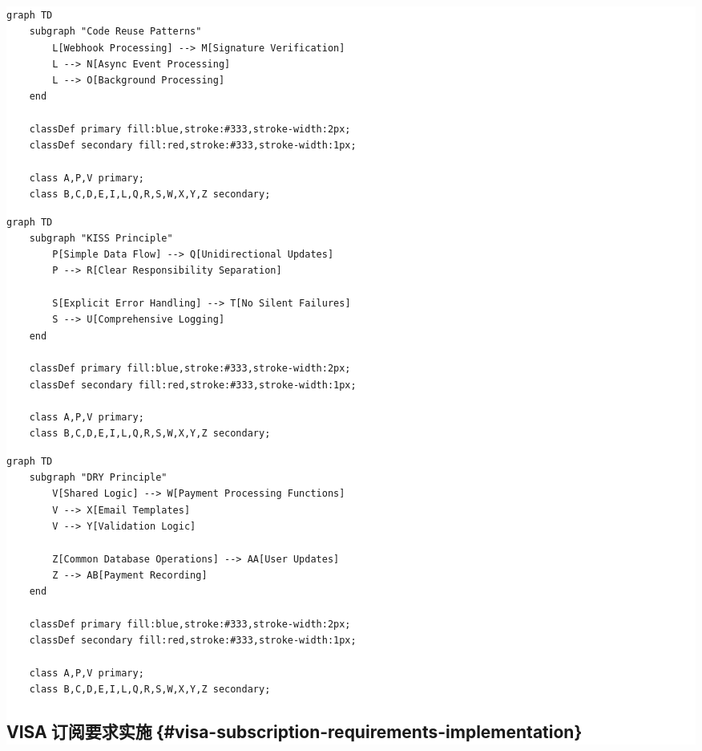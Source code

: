 ```mermaid
graph TD
    subgraph "Code Reuse Patterns"
        L[Webhook Processing] --> M[Signature Verification]
        L --> N[Async Event Processing]
        L --> O[Background Processing]
    end

    classDef primary fill:blue,stroke:#333,stroke-width:2px;
    classDef secondary fill:red,stroke:#333,stroke-width:1px;

    class A,P,V primary;
    class B,C,D,E,I,L,Q,R,S,W,X,Y,Z secondary;
```

```mermaid
graph TD
    subgraph "KISS Principle"
        P[Simple Data Flow] --> Q[Unidirectional Updates]
        P --> R[Clear Responsibility Separation]

        S[Explicit Error Handling] --> T[No Silent Failures]
        S --> U[Comprehensive Logging]
    end

    classDef primary fill:blue,stroke:#333,stroke-width:2px;
    classDef secondary fill:red,stroke:#333,stroke-width:1px;

    class A,P,V primary;
    class B,C,D,E,I,L,Q,R,S,W,X,Y,Z secondary;
```

```mermaid
graph TD
    subgraph "DRY Principle"
        V[Shared Logic] --> W[Payment Processing Functions]
        V --> X[Email Templates]
        V --> Y[Validation Logic]

        Z[Common Database Operations] --> AA[User Updates]
        Z --> AB[Payment Recording]
    end

    classDef primary fill:blue,stroke:#333,stroke-width:2px;
    classDef secondary fill:red,stroke:#333,stroke-width:1px;

    class A,P,V primary;
    class B,C,D,E,I,L,Q,R,S,W,X,Y,Z secondary;
```

## VISA 订阅要求实施 {#visa-subscription-requirements-implementation}

